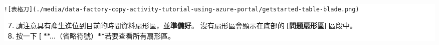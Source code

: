     ![表格刀](./media/data-factory-copy-activity-tutorial-using-azure-portal/getstarted-table-blade.png) 
7. 請注意具有產生進位到目前的時間資料扇形區，並**準備好**。 沒有扇形區會顯示在底部的 [**問題扇形區**] 區段中。
8. 按一下 [ **...（省略符號）**若要查看所有扇形區。

